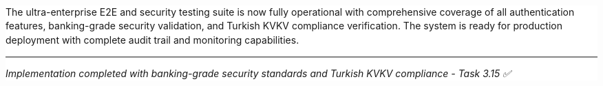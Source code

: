 The ultra-enterprise E2E and security testing suite is now fully operational with comprehensive coverage of all authentication features, banking-grade security validation, and Turkish KVKV compliance verification. The system is ready for production deployment with complete audit trail and monitoring capabilities.

---

*Implementation completed with banking-grade security standards and Turkish KVKV compliance - Task 3.15 ✅*